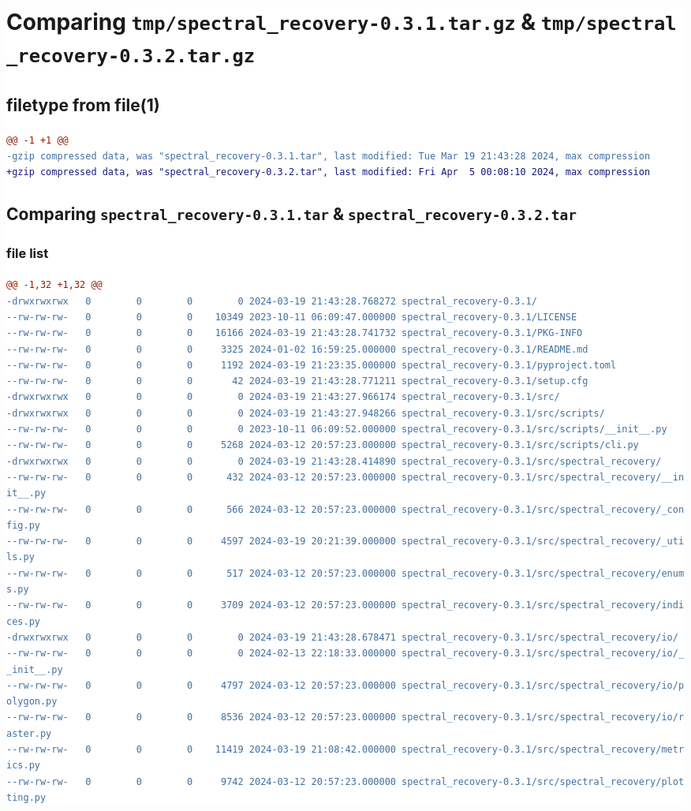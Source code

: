# Comparing `tmp/spectral_recovery-0.3.1.tar.gz` & `tmp/spectral_recovery-0.3.2.tar.gz`

## filetype from file(1)

```diff
@@ -1 +1 @@
-gzip compressed data, was "spectral_recovery-0.3.1.tar", last modified: Tue Mar 19 21:43:28 2024, max compression
+gzip compressed data, was "spectral_recovery-0.3.2.tar", last modified: Fri Apr  5 00:08:10 2024, max compression
```

## Comparing `spectral_recovery-0.3.1.tar` & `spectral_recovery-0.3.2.tar`

### file list

```diff
@@ -1,32 +1,32 @@
-drwxrwxrwx   0        0        0        0 2024-03-19 21:43:28.768272 spectral_recovery-0.3.1/
--rw-rw-rw-   0        0        0    10349 2023-10-11 06:09:47.000000 spectral_recovery-0.3.1/LICENSE
--rw-rw-rw-   0        0        0    16166 2024-03-19 21:43:28.741732 spectral_recovery-0.3.1/PKG-INFO
--rw-rw-rw-   0        0        0     3325 2024-01-02 16:59:25.000000 spectral_recovery-0.3.1/README.md
--rw-rw-rw-   0        0        0     1192 2024-03-19 21:23:35.000000 spectral_recovery-0.3.1/pyproject.toml
--rw-rw-rw-   0        0        0       42 2024-03-19 21:43:28.771211 spectral_recovery-0.3.1/setup.cfg
-drwxrwxrwx   0        0        0        0 2024-03-19 21:43:27.966174 spectral_recovery-0.3.1/src/
-drwxrwxrwx   0        0        0        0 2024-03-19 21:43:27.948266 spectral_recovery-0.3.1/src/scripts/
--rw-rw-rw-   0        0        0        0 2023-10-11 06:09:52.000000 spectral_recovery-0.3.1/src/scripts/__init__.py
--rw-rw-rw-   0        0        0     5268 2024-03-12 20:57:23.000000 spectral_recovery-0.3.1/src/scripts/cli.py
-drwxrwxrwx   0        0        0        0 2024-03-19 21:43:28.414890 spectral_recovery-0.3.1/src/spectral_recovery/
--rw-rw-rw-   0        0        0      432 2024-03-12 20:57:23.000000 spectral_recovery-0.3.1/src/spectral_recovery/__init__.py
--rw-rw-rw-   0        0        0      566 2024-03-12 20:57:23.000000 spectral_recovery-0.3.1/src/spectral_recovery/_config.py
--rw-rw-rw-   0        0        0     4597 2024-03-19 20:21:39.000000 spectral_recovery-0.3.1/src/spectral_recovery/_utils.py
--rw-rw-rw-   0        0        0      517 2024-03-12 20:57:23.000000 spectral_recovery-0.3.1/src/spectral_recovery/enums.py
--rw-rw-rw-   0        0        0     3709 2024-03-12 20:57:23.000000 spectral_recovery-0.3.1/src/spectral_recovery/indices.py
-drwxrwxrwx   0        0        0        0 2024-03-19 21:43:28.678471 spectral_recovery-0.3.1/src/spectral_recovery/io/
--rw-rw-rw-   0        0        0        0 2024-02-13 22:18:33.000000 spectral_recovery-0.3.1/src/spectral_recovery/io/__init__.py
--rw-rw-rw-   0        0        0     4797 2024-03-12 20:57:23.000000 spectral_recovery-0.3.1/src/spectral_recovery/io/polygon.py
--rw-rw-rw-   0        0        0     8536 2024-03-12 20:57:23.000000 spectral_recovery-0.3.1/src/spectral_recovery/io/raster.py
--rw-rw-rw-   0        0        0    11419 2024-03-19 21:08:42.000000 spectral_recovery-0.3.1/src/spectral_recovery/metrics.py
--rw-rw-rw-   0        0        0     9742 2024-03-12 20:57:23.000000 spectral_recovery-0.3.1/src/spectral_recovery/plotting.py
```